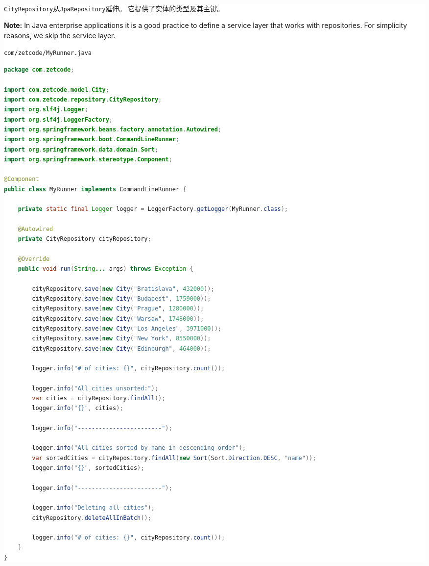 `CityRepository`从`JpaRepository`延伸。 它提供了实体的类型及其主键。

**Note:** In Java enterprise applications it is a good practice to define a service layer that works with repositories. For simplicity reasons, we skip the service layer.

`com/zetcode/MyRunner.java`

```java
package com.zetcode;

import com.zetcode.model.City;
import com.zetcode.repository.CityRepository;
import org.slf4j.Logger;
import org.slf4j.LoggerFactory;
import org.springframework.beans.factory.annotation.Autowired;
import org.springframework.boot.CommandLineRunner;
import org.springframework.data.domain.Sort;
import org.springframework.stereotype.Component;

@Component
public class MyRunner implements CommandLineRunner {

    private static final Logger logger = LoggerFactory.getLogger(MyRunner.class);

    @Autowired
    private CityRepository cityRepository;

    @Override
    public void run(String... args) throws Exception {

        cityRepository.save(new City("Bratislava", 432000));
        cityRepository.save(new City("Budapest", 1759000));
        cityRepository.save(new City("Prague", 1280000));
        cityRepository.save(new City("Warsaw", 1748000));
        cityRepository.save(new City("Los Angeles", 3971000));
        cityRepository.save(new City("New York", 8550000));
        cityRepository.save(new City("Edinburgh", 464000));

        logger.info("# of cities: {}", cityRepository.count());

        logger.info("All cities unsorted:");
        var cities = cityRepository.findAll();
        logger.info("{}", cities);

        logger.info("------------------------");

        logger.info("All cities sorted by name in descending order");
        var sortedCities = cityRepository.findAll(new Sort(Sort.Direction.DESC, "name"));
        logger.info("{}", sortedCities);

        logger.info("------------------------");

        logger.info("Deleting all cities");
        cityRepository.deleteAllInBatch();

        logger.info("# of cities: {}", cityRepository.count());
    }
}

```
